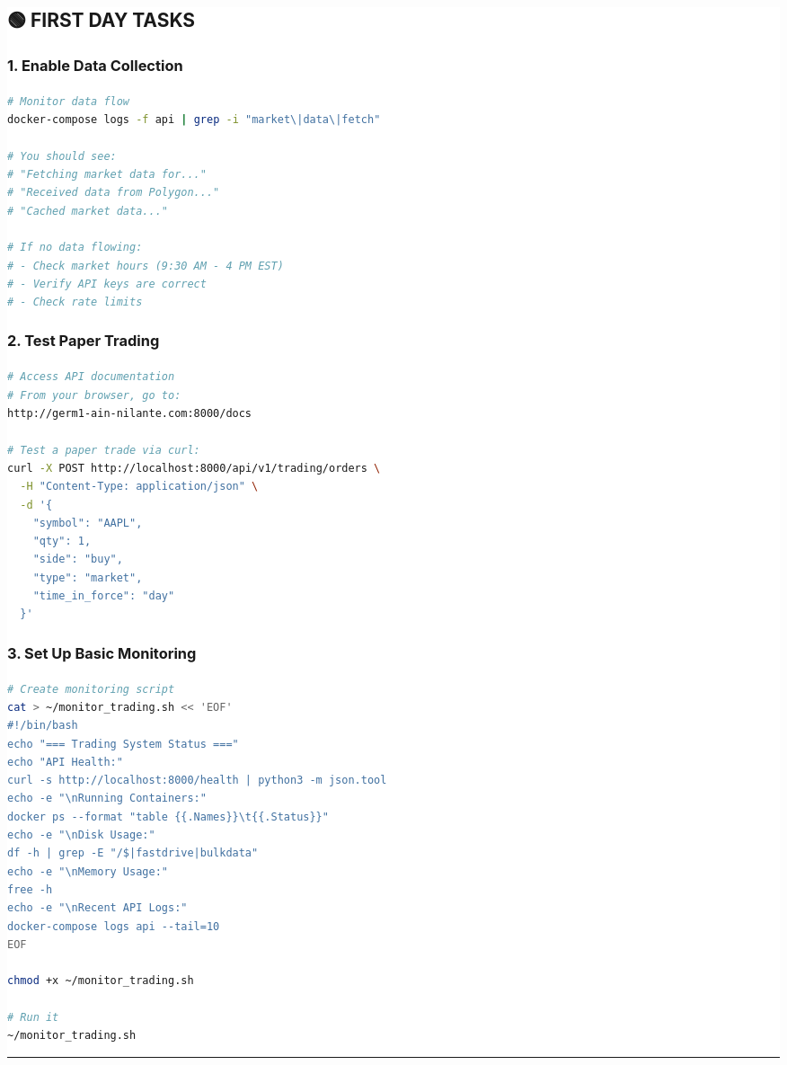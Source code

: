 
## 🟢 FIRST DAY TASKS

### 1. Enable Data Collection
```bash
# Monitor data flow
docker-compose logs -f api | grep -i "market\|data\|fetch"

# You should see:
# "Fetching market data for..."
# "Received data from Polygon..."
# "Cached market data..."

# If no data flowing:
# - Check market hours (9:30 AM - 4 PM EST)
# - Verify API keys are correct
# - Check rate limits
```

### 2. Test Paper Trading
```bash
# Access API documentation
# From your browser, go to:
http://germ1-ain-nilante.com:8000/docs

# Test a paper trade via curl:
curl -X POST http://localhost:8000/api/v1/trading/orders \
  -H "Content-Type: application/json" \
  -d '{
    "symbol": "AAPL",
    "qty": 1,
    "side": "buy",
    "type": "market",
    "time_in_force": "day"
  }'
```

### 3. Set Up Basic Monitoring
```bash
# Create monitoring script
cat > ~/monitor_trading.sh << 'EOF'
#!/bin/bash
echo "=== Trading System Status ==="
echo "API Health:"
curl -s http://localhost:8000/health | python3 -m json.tool
echo -e "\nRunning Containers:"
docker ps --format "table {{.Names}}\t{{.Status}}"
echo -e "\nDisk Usage:"
df -h | grep -E "/$|fastdrive|bulkdata"
echo -e "\nMemory Usage:"
free -h
echo -e "\nRecent API Logs:"
docker-compose logs api --tail=10
EOF

chmod +x ~/monitor_trading.sh

# Run it
~/monitor_trading.sh
```

---